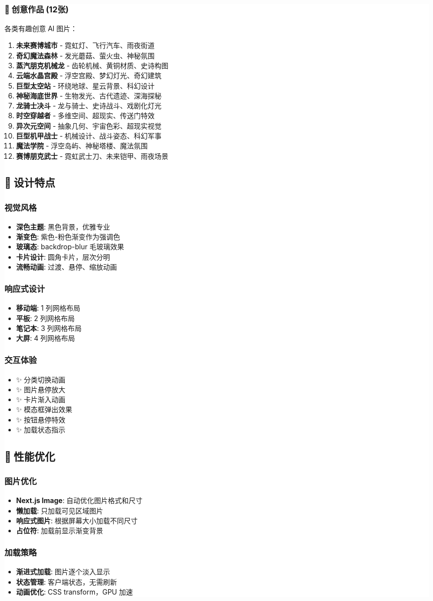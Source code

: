 ### 🚀 创意作品 (12张)
各类有趣创意 AI 图片：
1. **未来赛博城市** - 霓虹灯、飞行汽车、雨夜街道
2. **奇幻魔法森林** - 发光蘑菇、萤火虫、神秘氛围
3. **蒸汽朋克机械龙** - 齿轮机械、黄铜材质、史诗构图
4. **云端水晶宫殿** - 浮空宫殿、梦幻灯光、奇幻建筑
5. **巨型太空站** - 环绕地球、星云背景、科幻设计
6. **神秘海底世界** - 生物发光、古代遗迹、深海探秘
7. **龙骑士决斗** - 龙与骑士、史诗战斗、戏剧化灯光
8. **时空穿越者** - 多维空间、超现实、传送门特效
9. **异次元空间** - 抽象几何、宇宙色彩、超现实视觉
10. **巨型机甲战士** - 机械设计、战斗姿态、科幻军事
11. **魔法学院** - 浮空岛屿、神秘塔楼、魔法氛围
12. **赛博朋克武士** - 霓虹武士刀、未来铠甲、雨夜场景

## 🎨 设计特点

### 视觉风格
- **深色主题**: 黑色背景，优雅专业
- **渐变色**: 紫色-粉色渐变作为强调色
- **玻璃态**: backdrop-blur 毛玻璃效果
- **卡片设计**: 圆角卡片，层次分明
- **流畅动画**: 过渡、悬停、缩放动画

### 响应式设计
- **移动端**: 1 列网格布局
- **平板**: 2 列网格布局
- **笔记本**: 3 列网格布局
- **大屏**: 4 列网格布局

### 交互体验
- ✨ 分类切换动画
- ✨ 图片悬停放大
- ✨ 卡片渐入动画
- ✨ 模态框弹出效果
- ✨ 按钮悬停特效
- ✨ 加载状态指示

## 🚀 性能优化

### 图片优化
- **Next.js Image**: 自动优化图片格式和尺寸
- **懒加载**: 只加载可见区域图片
- **响应式图片**: 根据屏幕大小加载不同尺寸
- **占位符**: 加载前显示渐变背景

### 加载策略
- **渐进式加载**: 图片逐个淡入显示
- **状态管理**: 客户端状态，无需刷新
- **动画优化**: CSS transform，GPU 加速
